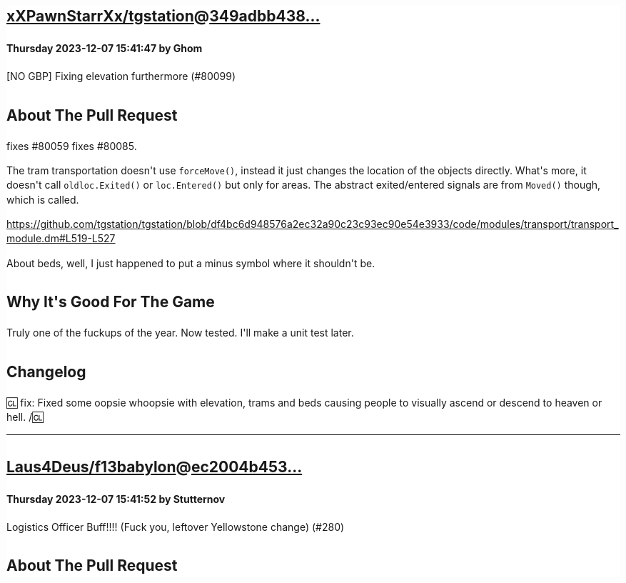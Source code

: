 ## [xXPawnStarrXx/tgstation](https://github.com/xXPawnStarrXx/tgstation)@[349adbb438...](https://github.com/xXPawnStarrXx/tgstation/commit/349adbb438d5ca216b8f76c5251a1bf90473e0ce)
#### Thursday 2023-12-07 15:41:47 by Ghom

[NO GBP] Fixing elevation furthermore (#80099)

## About The Pull Request
fixes #80059
fixes #80085.

The tram transportation doesn't use `forceMove()`, instead it just
changes the location of the objects directly. What's more, it doesn't
call `oldloc.Exited()` or `loc.Entered()` but only for areas. The
abstract exited/entered signals are from `Moved()` though, which is
called.

https://github.com/tgstation/tgstation/blob/df4bc6d948576a2ec32a90c23c93ec90e54e3933/code/modules/transport/transport_module.dm#L519-L527

About beds, well, I just happened to put a minus symbol where it
shouldn't be.

## Why It's Good For The Game
Truly one of the fuckups of the year. Now tested. I'll make a unit test
later.


## Changelog

:cl:
fix: Fixed some oopsie whoopsie with elevation, trams and beds causing
people to visually ascend or descend to heaven or hell.
/:cl:

---
## [Laus4Deus/f13babylon](https://github.com/Laus4Deus/f13babylon)@[ec2004b453...](https://github.com/Laus4Deus/f13babylon/commit/ec2004b453a5da2b81513777b420a23a845825e3)
#### Thursday 2023-12-07 15:41:52 by Stutternov

Logistics Officer Buff!!!! (Fuck you, leftover Yellowstone change) (#280)








## About The Pull Request


[^consumption_metrics_slo]: We can't delay metrics collection